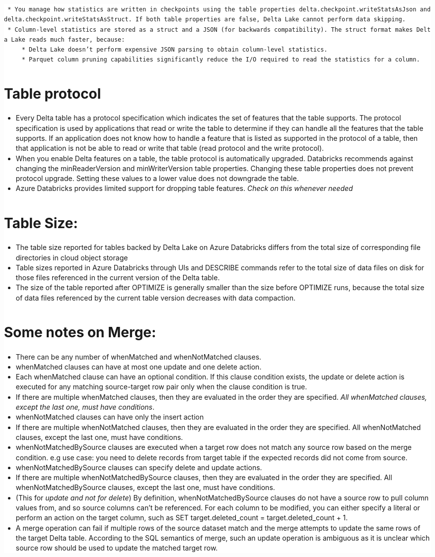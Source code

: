      * You manage how statistics are written in checkpoints using the table properties delta.checkpoint.writeStatsAsJson and delta.checkpoint.writeStatsAsStruct. If both table properties are false, Delta Lake cannot perform data skipping.
     * Column-level statistics are stored as a struct and a JSON (for backwards compatibility). The struct format makes Delta Lake reads much faster, because:
         * Delta Lake doesn’t perform expensive JSON parsing to obtain column-level statistics.
         * Parquet column pruning capabilities significantly reduce the I/O required to read the statistics for a column.
# Table protocol
* Every Delta table has a protocol specification which indicates the set of features that the table supports. The protocol specification is used by applications that read or write the table to determine if they can handle all the features that the table supports. If an application does not know how to handle a feature that is listed as supported in the protocol of a table, then that application is not be able to read or write that table (read protocol and the write protocol).
* When you enable Delta features on a table, the table protocol is automatically upgraded. Databricks recommends against changing the minReaderVersion and minWriterVersion table properties. Changing these table properties does not prevent protocol upgrade. Setting these values to a lower value does not downgrade the table.
* Azure Databricks provides limited support for dropping table features. *Check on this whenever needed*

# Table Size:
  * The table size reported for tables backed by Delta Lake on Azure Databricks differs from the total size of corresponding file directories in cloud object storage
  * Table sizes reported in Azure Databricks through UIs and DESCRIBE commands refer to the total size of data files on disk for those files referenced in the current version of the Delta table.
  * The size of the table reported after OPTIMIZE is generally smaller than the size before OPTIMIZE runs, because the total size of data files referenced by the current table version decreases with data compaction.

# Some notes on Merge:
* There can be any number of whenMatched and whenNotMatched clauses.
* whenMatched clauses can have at most one update and one delete action.
* Each whenMatched clause can have an optional condition. If this clause condition exists, the update or delete action is executed for any matching source-target row pair only when the clause condition is true.
* If there are multiple whenMatched clauses, then they are evaluated in the order they are specified. *All whenMatched clauses, except the last one, must have conditions*.
* whenNotMatched clauses can have only the insert action
* If there are multiple whenNotMatched clauses, then they are evaluated in the order they are specified. All whenNotMatched clauses, except the last one, must have conditions.
* whenNotMatchedBySource clauses are executed when a target row does not match any source row based on the merge condition. e.g use case: you need to delete records from target table if the expected records did not come from source.
* whenNotMatchedBySource clauses can specify delete and update actions.
* If there are multiple whenNotMatchedBySource clauses, then they are evaluated in the order they are specified. All whenNotMatchedBySource clauses, except the last one, must have conditions.
* (This for *update and not for delete*) By definition, whenNotMatchedBySource clauses do not have a source row to pull column values from, and so source columns can’t be referenced. For each column to be modified, you can either specify a literal or perform an action on the target column, such as SET target.deleted_count = target.deleted_count + 1.
* A merge operation can fail if multiple rows of the source dataset match and the merge attempts to update the same rows of the target Delta table. According to the SQL semantics of merge, such an update operation is ambiguous as it is unclear which source row should be used to update the matched target row.
